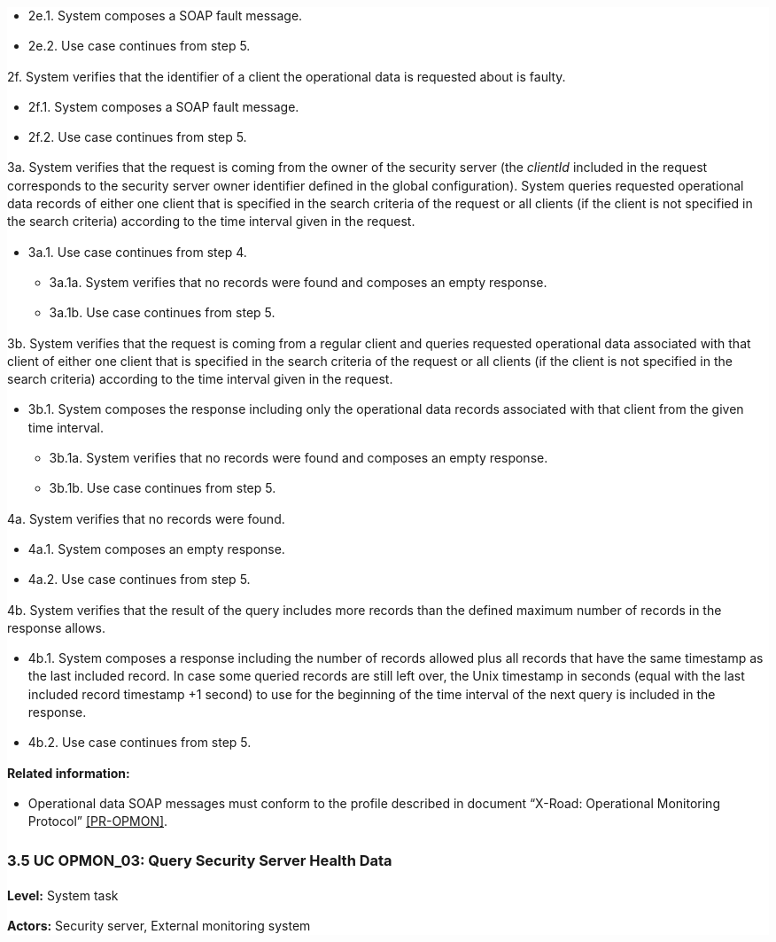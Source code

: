   * 2e.1. System composes a SOAP fault message.

  * 2e.2. Use case continues from step 5.

2f. System verifies that the identifier of a client the operational data is requested about is faulty.

  * 2f.1. System composes a SOAP fault message.

  * 2f.2. Use case continues from step 5.

3a. System verifies that the request is coming from the owner of the security server (the *clientId* included in the request corresponds to the security server owner identifier defined in the global configuration). System queries requested operational data records of either one client that is specified in the search criteria of the request or all clients (if the client is not specified in the search criteria) according to the time interval given in the request.

  * 3a.1. Use case continues from step 4.

    * 3a.1a. System verifies that no records were found and composes an empty response.

    * 3a.1b. Use case continues from step 5.

3b. System verifies that the request is coming from a regular client and queries requested operational data associated with that client of either one client that is specified in the search criteria of the request or all clients (if the client is not specified in the search criteria) according to the time interval given in the request.

  * 3b.1. System composes the response including only the operational data records associated with that client from the given time interval.

    * 3b.1a. System verifies that no records were found and composes an empty response.

    * 3b.1b. Use case continues from step 5.

4a. System verifies that no records were found.

  * 4a.1. System composes an empty response.

  * 4a.2. Use case continues from step 5.

4b. System verifies that the result of the query includes more records than the defined maximum number of records in the response allows.

  * 4b.1. System composes a response including the number of records allowed plus all records that have the same timestamp as the last included record. In case some queried records are still left over, the Unix timestamp in seconds (equal with the last included record timestamp +1 second) to use for the beginning of the time interval of the next query is included in the response.

  * 4b.2. Use case continues from step 5.

**Related information:**
- Operational data SOAP messages must conform to the profile described in document “X-Road: Operational Monitoring Protocol” [[PR-OPMON]](#PR-OPMON).


### 3.5 UC OPMON_03: Query Security Server Health Data

**Level:** System task

**Actors:** Security server, External monitoring system
